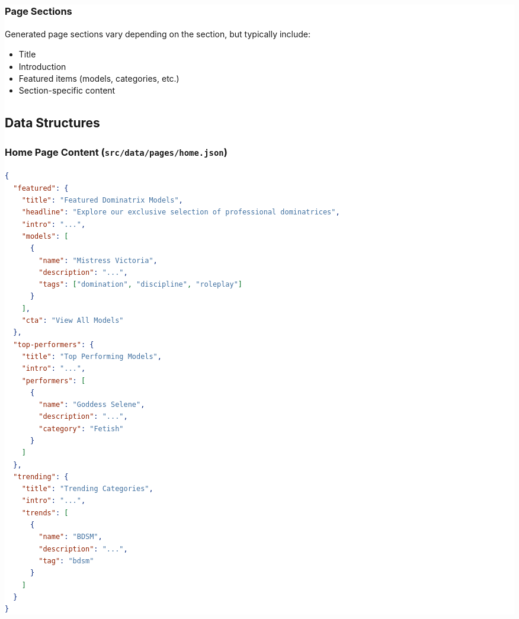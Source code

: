 ### Page Sections

Generated page sections vary depending on the section, but typically include:
- Title
- Introduction
- Featured items (models, categories, etc.)
- Section-specific content

## Data Structures

### Home Page Content (`src/data/pages/home.json`)

```json
{
  "featured": {
    "title": "Featured Dominatrix Models",
    "headline": "Explore our exclusive selection of professional dominatrices",
    "intro": "...",
    "models": [
      {
        "name": "Mistress Victoria",
        "description": "...",
        "tags": ["domination", "discipline", "roleplay"]
      }
    ],
    "cta": "View All Models"
  },
  "top-performers": {
    "title": "Top Performing Models",
    "intro": "...",
    "performers": [
      {
        "name": "Goddess Selene",
        "description": "...",
        "category": "Fetish"
      }
    ]
  },
  "trending": {
    "title": "Trending Categories",
    "intro": "...",
    "trends": [
      {
        "name": "BDSM",
        "description": "...",
        "tag": "bdsm"
      }
    ]
  }
}
```
